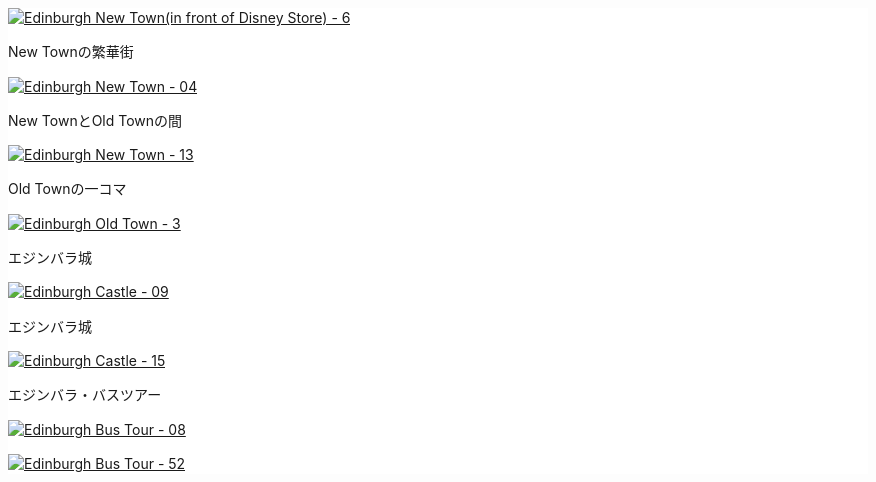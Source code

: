 <p>
<a href="http://www.flickr.com/photos/7190707@N05/3506295995/" onclick="__gaTracker('send', 'event', 'outbound-article', 'http://www.flickr.com/photos/7190707@N05/3506295995/', '');" title="Edinburgh New Town(in front of Disney Store) - 6 by typhoon634, on Flickr"><img width="375" alt="Edinburgh New Town(in front of Disney Store) - 6" src="http://farm4.static.flickr.com/3320/3506295995_9191389405.jpg" height="500" /></a>
</p>
  
<p>
    New Townの繁華街
</p>
  
<p>
<a href="http://www.flickr.com/photos/7190707@N05/3506296263/" onclick="__gaTracker('send', 'event', 'outbound-article', 'http://www.flickr.com/photos/7190707@N05/3506296263/', '');" title="Edinburgh New Town - 04 by typhoon634, on Flickr"><img width="500" alt="Edinburgh New Town - 04" src="http://farm4.static.flickr.com/3547/3506296263_3d56e3b404.jpg" height="375" /></a>
</p>
  
<p>
    New TownとOld Townの間
</p>
  
<p>
<a href="http://www.flickr.com/photos/7190707@N05/3507103850/" onclick="__gaTracker('send', 'event', 'outbound-article', 'http://www.flickr.com/photos/7190707@N05/3507103850/', '');" title="Edinburgh New Town - 13 by typhoon634, on Flickr"><img width="500" alt="Edinburgh New Town - 13" src="http://farm4.static.flickr.com/3310/3507103850_a370e6c9cd.jpg" height="375" /></a>
</p>
  
<p>
    Old Townの一コマ
</p>
  
<p>
<a href="http://www.flickr.com/photos/7190707@N05/3506296739/" onclick="__gaTracker('send', 'event', 'outbound-article', 'http://www.flickr.com/photos/7190707@N05/3506296739/', '');" title="Edinburgh Old Town - 3 by typhoon634, on Flickr"><img width="500" alt="Edinburgh Old Town - 3" src="http://farm4.static.flickr.com/3300/3506296739_bc7a363db9.jpg" height="375" /></a>
</p>
  
<p>
    エジンバラ城
</p>
  
<p>
<a href="http://www.flickr.com/photos/7190707@N05/3507104490/" onclick="__gaTracker('send', 'event', 'outbound-article', 'http://www.flickr.com/photos/7190707@N05/3507104490/', '');" title="Edinburgh Castle - 09 by typhoon634, on Flickr"><img width="500" alt="Edinburgh Castle - 09" src="http://farm4.static.flickr.com/3373/3507104490_e77c5cbb6d.jpg" height="375" /></a>
</p>
  
<p>
    エジンバラ城
</p>
  
<p>
<a href="http://www.flickr.com/photos/7190707@N05/3507104798/" onclick="__gaTracker('send', 'event', 'outbound-article', 'http://www.flickr.com/photos/7190707@N05/3507104798/', '');" title="Edinburgh Castle - 15 by typhoon634, on Flickr"><img width="375" alt="Edinburgh Castle - 15" src="http://farm4.static.flickr.com/3581/3507104798_e8794172aa.jpg" height="500" /></a>
</p>
  
<p>
    エジンバラ・バスツアー
</p>
  
<p>
<a href="http://www.flickr.com/photos/7190707@N05/3506313739/" onclick="__gaTracker('send', 'event', 'outbound-article', 'http://www.flickr.com/photos/7190707@N05/3506313739/', '');" title="Edinburgh Bus Tour - 08 by typhoon634, on Flickr"><img width="375" alt="Edinburgh Bus Tour - 08" src="http://farm4.static.flickr.com/3550/3506313739_cdb76d0b90.jpg" height="500" /></a>
</p>
  
<p>
<a href="http://www.flickr.com/photos/7190707@N05/3507121428/" onclick="__gaTracker('send', 'event', 'outbound-article', 'http://www.flickr.com/photos/7190707@N05/3507121428/', '');" title="Edinburgh Bus Tour - 52 by typhoon634, on Flickr"><img width="500" alt="Edinburgh Bus Tour - 52" src="http://farm4.static.flickr.com/3550/3507121428_24ea06f5c5.jpg" height="375" /></a>
</p>
  